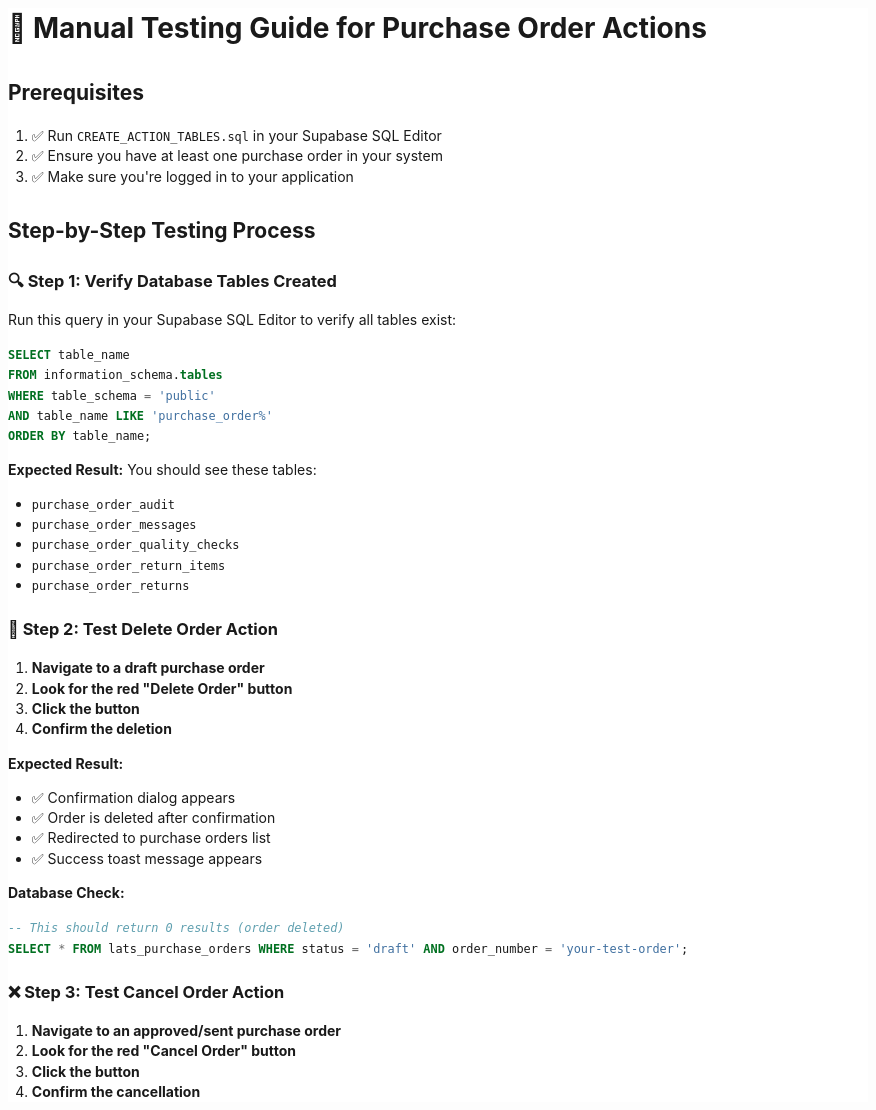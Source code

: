 # 🧪 Manual Testing Guide for Purchase Order Actions

## Prerequisites
1. ✅ Run `CREATE_ACTION_TABLES.sql` in your Supabase SQL Editor
2. ✅ Ensure you have at least one purchase order in your system
3. ✅ Make sure you're logged in to your application

## Step-by-Step Testing Process

### 🔍 **Step 1: Verify Database Tables Created**

Run this query in your Supabase SQL Editor to verify all tables exist:

```sql
SELECT table_name 
FROM information_schema.tables 
WHERE table_schema = 'public' 
AND table_name LIKE 'purchase_order%'
ORDER BY table_name;
```

**Expected Result:** You should see these tables:
- `purchase_order_audit`
- `purchase_order_messages`
- `purchase_order_quality_checks`
- `purchase_order_return_items`
- `purchase_order_returns`

### 🎯 **Step 2: Test Delete Order Action**

1. **Navigate to a draft purchase order**
2. **Look for the red "Delete Order" button**
3. **Click the button**
4. **Confirm the deletion**

**Expected Result:**
- ✅ Confirmation dialog appears
- ✅ Order is deleted after confirmation
- ✅ Redirected to purchase orders list
- ✅ Success toast message appears

**Database Check:**
```sql
-- This should return 0 results (order deleted)
SELECT * FROM lats_purchase_orders WHERE status = 'draft' AND order_number = 'your-test-order';
```

### ❌ **Step 3: Test Cancel Order Action**

1. **Navigate to an approved/sent purchase order**
2. **Look for the red "Cancel Order" button**
3. **Click the button**
4. **Confirm the cancellation**
